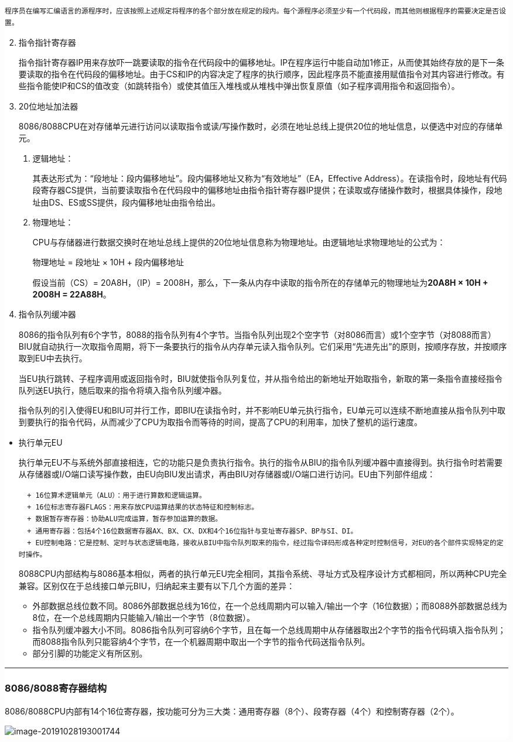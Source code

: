     程序员在编写汇编语言的源程序时，应该按照上述规定将程序的各个部分放在规定的段内。每个源程序必须至少有一个代码段，而其他则根据程序的需要决定是否设置。

2. 指令指针寄存器

    指令指针寄存器IP用来存放吓一跳要读取的指令在代码段中的偏移地址。IP在程序运行中能自动加1修正，从而使其始终存放的是下一条要读取的指令在代码段的偏移地址。由于CS和IP的内容决定了程序的执行顺序，因此程序员不能直接用赋值指令对其内容进行修改。有些指令能使IP和CS的值改变（如跳转指令）或使其值压入堆栈或从堆栈中弹出恢复原值（如子程序调用指令和返回指令）。

3. 20位地址加法器

    ​		8086/8088CPU在对存储单元进行访问以读取指令或读/写操作数时，必须在地址总线上提供20位的地址信息，以便选中对应的存储单元。

    1. 逻辑地址：

        其表达形式为：“段地址：段内偏移地址”。段内偏移地址又称为“有效地址”（EA，Effective Address）。在读指令时，段地址有代码段寄存器CS提供，当前要读取指令在代码段中的偏移地址由指令指针寄存器IP提供；在读取或存储操作数时，根据具体操作，段地址由DS、ES或SS提供，段内偏移地址由指令给出。

    2. 物理地址：

        CPU与存储器进行数据交换时在地址总线上提供的20位地址信息称为物理地址。由逻辑地址求物理地址的公式为：

        物理地址 = 段地址 × 10H + 段内偏移地址

        假设当前（CS）= 20A8H，（IP）= 2008H，那么，下一条从内存中读取的指令所在的存储单元的物理地址为**20A8H × 10H + 2008H = 22A88H**。

4. 指令队列缓冲器

    8086的指令队列有6个字节，8088的指令队列有4个字节。当指令队列出现2个空字节（对8086而言）或1个空字节（对8088而言）BIU就自动执行一次取指令周期，将下一条要执行的指令从内存单元读入指令队列。它们采用“先进先出”的原则，按顺序存放，并按顺序取到EU中去执行。

    当EU执行跳转、子程序调用或返回指令时，BIU就使指令队列复位，并从指令给出的新地址开始取指令，新取的第一条指令直接经指令队列送EU执行，随后取来的指令将填入指令队列缓冲器。

    指令队列的引入使得EU和BIU可并行工作，即BIU在读指令时，并不影响EU单元执行指令，EU单元可以连续不断地直接从指令队列中取到要执行的指令代码，从而减少了CPU为取指令而等待的时间，提高了CPU的利用率，加快了整机的运行速度。

+ 执行单元EU

    执行单元EU不与系统外部直接相连，它的功能只是负责执行指令。执行的指令从BIU的指令队列缓冲器中直接得到。执行指令时若需要从存储器或I/O端口读写操作数，由EU向BIU发出请求，再由BIU对存储器或I/O端口进行访问。EU由下列部件组成：

    	+ 16位算术逻辑单元（ALU）：用于进行算数和逻辑运算。
    	+ 16位标志寄存器FLAGS：用来存放CPU运算结果的状态特征和控制标志。
    	+ 数据暂存寄存器：协助ALU完成运算，暂存参加运算的数据。
    	+ 通用寄存器：包括4个16位数据寄存器AX、BX、CX、DX和4个16位指针与变址寄存器SP、BP与SI、DI。
    	+ EU控制电路：它是控制、定时与状态逻辑电路，接收从BIU中指令队列取来的指令，经过指令译码形成各种定时控制信号，对EU的各个部件实现特定的定时操作。

    8088CPU内部结构与8086基本相似，两者的执行单元EU完全相同，其指令系统、寻址方式及程序设计方式都相同，所以两种CPU完全兼容。区别仅在于总线接口单元BIU，归纳起来主要有以下几个方面的差异：

    + 外部数据总线位数不同。8086外部数据总线为16位，在一个总线周期内可以输入/输出一个字（16位数据）；而8088外部数据总线为8位，在一个总线周期内只能输入/输出一个字节（8位数据）。
    + 指令队列缓冲器大小不同。8086指令队列可容纳6个字节，且在每一个总线周期中从存储器取出2个字节的指令代码填入指令队列；而8088指令队列只能容纳4个字节，在一个机器周期中取出一个字节的指令代码送指令队列。
    + 部分引脚的功能定义有所区别。

-----

### 8086/8088寄存器结构

8086/8088CPU内部有14个16位寄存器，按功能可分为三大类：通用寄存器（8个）、段寄存器（4个）和控制寄存器（2个）。

![image-20191028193001744](C:\Users\Yankfu\AppData\Roaming\Typora\typora-user-images\image-20191028193001744.png)
